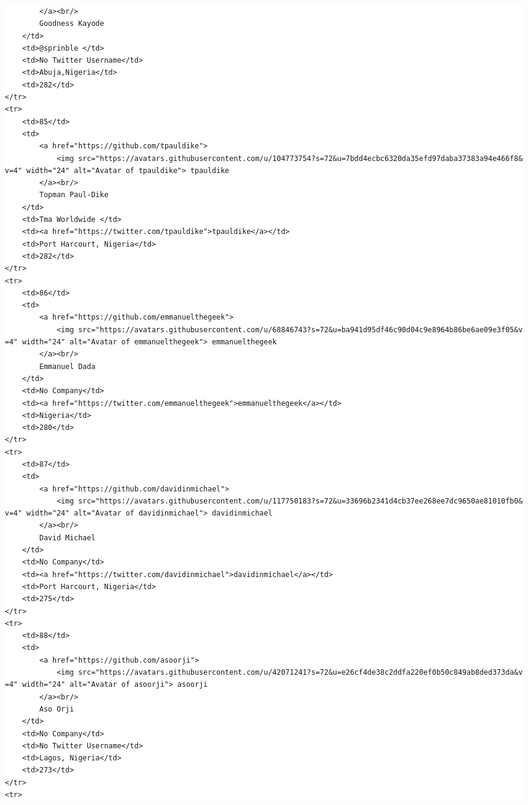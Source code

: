 			</a><br/>
			Goodness Kayode
		</td>
		<td>@sprinble </td>
		<td>No Twitter Username</td>
		<td>Abuja,Nigeria</td>
		<td>282</td>
	</tr>
	<tr>
		<td>85</td>
		<td>
			<a href="https://github.com/tpauldike">
				<img src="https://avatars.githubusercontent.com/u/104773754?s=72&u=7bdd4ecbc6320da35efd97daba37383a94e466f8&v=4" width="24" alt="Avatar of tpauldike"> tpauldike
			</a><br/>
			Topman Paul-Dike
		</td>
		<td>Tma Worldwide </td>
		<td><a href="https://twitter.com/tpauldike">tpauldike</a></td>
		<td>Port Harcourt, Nigeria</td>
		<td>282</td>
	</tr>
	<tr>
		<td>86</td>
		<td>
			<a href="https://github.com/emmanuelthegeek">
				<img src="https://avatars.githubusercontent.com/u/68846743?s=72&u=ba941d95df46c90d04c9e8964b86be6ae09e3f05&v=4" width="24" alt="Avatar of emmanuelthegeek"> emmanuelthegeek
			</a><br/>
			Emmanuel Dada
		</td>
		<td>No Company</td>
		<td><a href="https://twitter.com/emmanuelthegeek">emmanuelthegeek</a></td>
		<td>Nigeria</td>
		<td>280</td>
	</tr>
	<tr>
		<td>87</td>
		<td>
			<a href="https://github.com/davidinmichael">
				<img src="https://avatars.githubusercontent.com/u/117750183?s=72&u=33696b2341d4cb37ee268ee7dc9650ae81010fb0&v=4" width="24" alt="Avatar of davidinmichael"> davidinmichael
			</a><br/>
			David Michael
		</td>
		<td>No Company</td>
		<td><a href="https://twitter.com/davidinmichael">davidinmichael</a></td>
		<td>Port Harcourt, Nigeria</td>
		<td>275</td>
	</tr>
	<tr>
		<td>88</td>
		<td>
			<a href="https://github.com/asoorji">
				<img src="https://avatars.githubusercontent.com/u/42071241?s=72&u=e26cf4de38c2ddfa220ef0b50c849ab8ded373da&v=4" width="24" alt="Avatar of asoorji"> asoorji
			</a><br/>
			Aso Orji
		</td>
		<td>No Company</td>
		<td>No Twitter Username</td>
		<td>Lagos, Nigeria</td>
		<td>273</td>
	</tr>
	<tr>